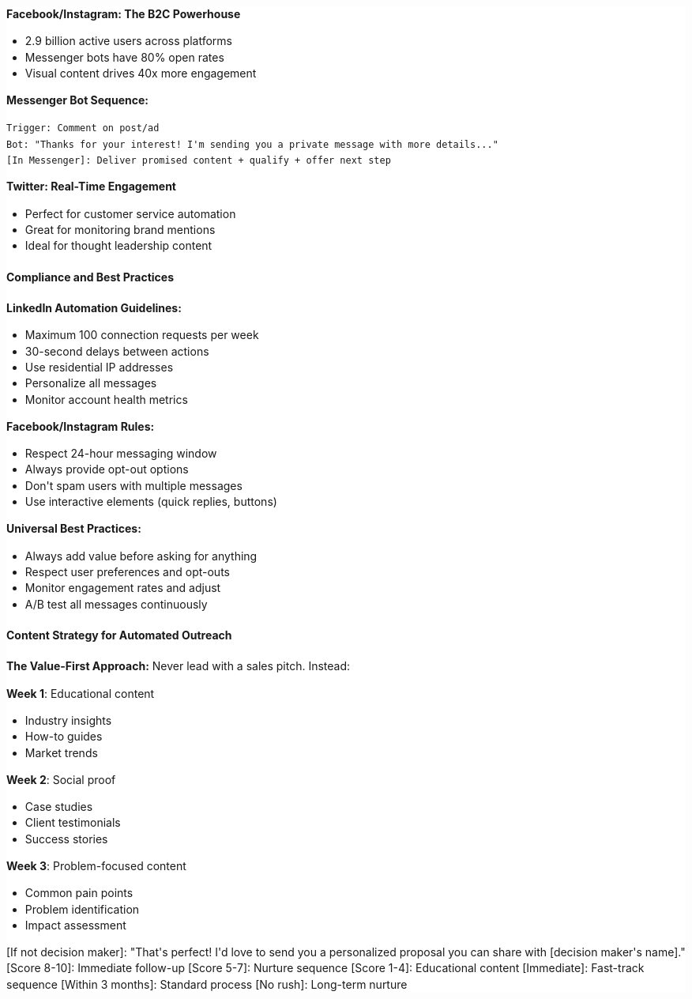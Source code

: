 **Facebook/Instagram: The B2C Powerhouse**
- 2.9 billion active users across platforms
- Messenger bots have 80% open rates
- Visual content drives 40x more engagement

**Messenger Bot Sequence:**
```
Trigger: Comment on post/ad
Bot: "Thanks for your interest! I'm sending you a private message with more details..."
[In Messenger]: Deliver promised content + qualify + offer next step
```

**Twitter: Real-Time Engagement**
- Perfect for customer service automation
- Great for monitoring brand mentions
- Ideal for thought leadership content

#### Compliance and Best Practices

**LinkedIn Automation Guidelines:**
- Maximum 100 connection requests per week
- 30-second delays between actions
- Use residential IP addresses
- Personalize all messages
- Monitor account health metrics

**Facebook/Instagram Rules:**
- Respect 24-hour messaging window
- Always provide opt-out options
- Don't spam users with multiple messages
- Use interactive elements (quick replies, buttons)

**Universal Best Practices:**
- Always add value before asking for anything
- Respect user preferences and opt-outs
- Monitor engagement rates and adjust
- A/B test all messages continuously

#### Content Strategy for Automated Outreach

**The Value-First Approach:**
Never lead with a sales pitch. Instead:

**Week 1**: Educational content
- Industry insights
- How-to guides
- Market trends

**Week 2**: Social proof
- Case studies
- Client testimonials
- Success stories

**Week 3**: Problem-focused content
- Common pain points
- Problem identification
- Impact assessment


[If not decision maker]: "That's perfect! I'd love to send you a personalized proposal you can share with [decision maker's name]."
[Score 8-10]: Immediate follow-up
[Score 5-7]: Nurture sequence
[Score 1-4]: Educational content
[Immediate]: Fast-track sequence
[Within 3 months]: Standard process
[No rush]: Long-term nurture